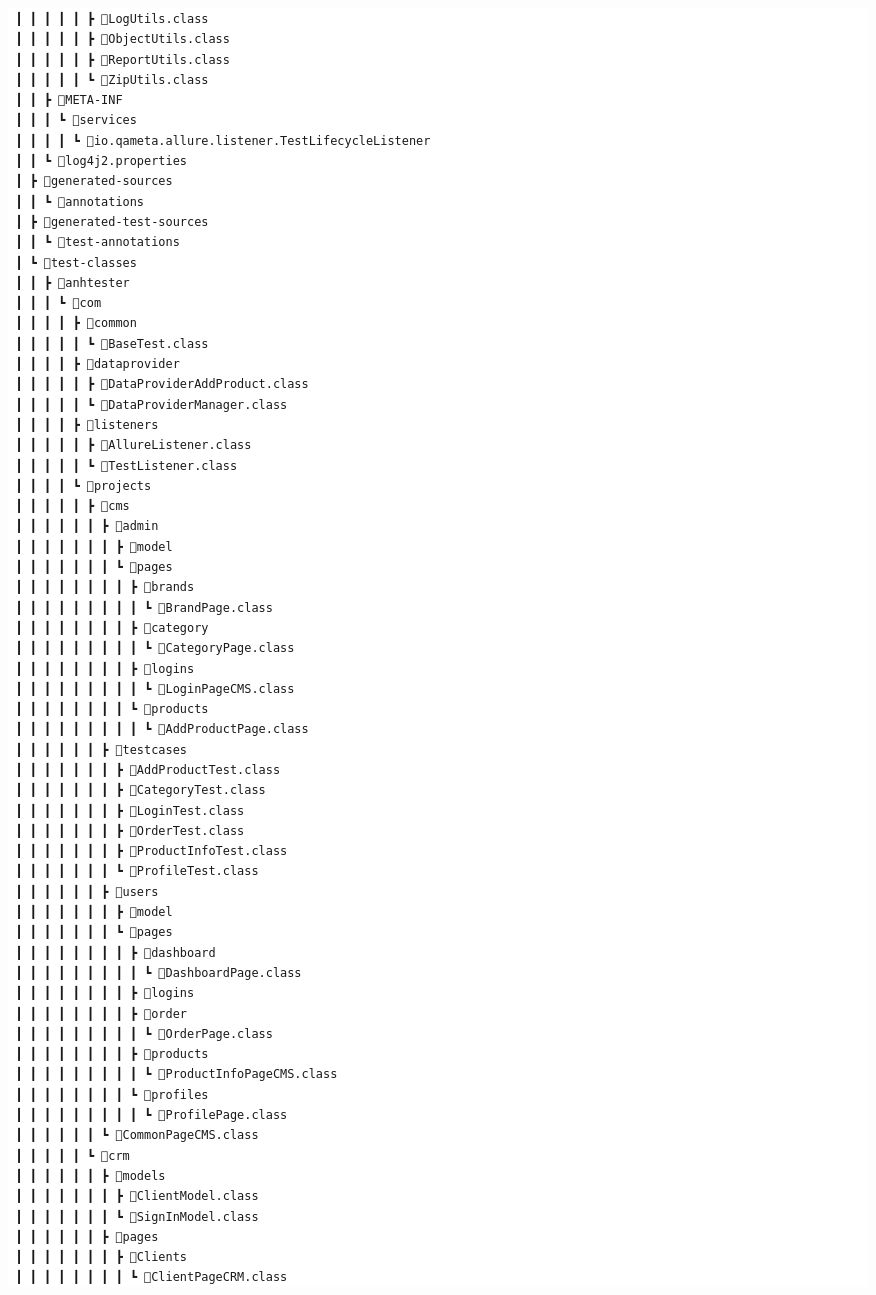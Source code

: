 ```
 ┃ ┃ ┃ ┃ ┃ ┣ 📜LogUtils.class
 ┃ ┃ ┃ ┃ ┃ ┣ 📜ObjectUtils.class
 ┃ ┃ ┃ ┃ ┃ ┣ 📜ReportUtils.class
 ┃ ┃ ┃ ┃ ┃ ┗ 📜ZipUtils.class
 ┃ ┃ ┣ 📂META-INF
 ┃ ┃ ┃ ┗ 📂services
 ┃ ┃ ┃ ┃ ┗ 📜io.qameta.allure.listener.TestLifecycleListener
 ┃ ┃ ┗ 📜log4j2.properties
 ┃ ┣ 📂generated-sources
 ┃ ┃ ┗ 📂annotations
 ┃ ┣ 📂generated-test-sources
 ┃ ┃ ┗ 📂test-annotations
 ┃ ┗ 📂test-classes
 ┃ ┃ ┣ 📂anhtester
 ┃ ┃ ┃ ┗ 📂com
 ┃ ┃ ┃ ┃ ┣ 📂common
 ┃ ┃ ┃ ┃ ┃ ┗ 📜BaseTest.class
 ┃ ┃ ┃ ┃ ┣ 📂dataprovider
 ┃ ┃ ┃ ┃ ┃ ┣ 📜DataProviderAddProduct.class
 ┃ ┃ ┃ ┃ ┃ ┗ 📜DataProviderManager.class
 ┃ ┃ ┃ ┃ ┣ 📂listeners
 ┃ ┃ ┃ ┃ ┃ ┣ 📜AllureListener.class
 ┃ ┃ ┃ ┃ ┃ ┗ 📜TestListener.class
 ┃ ┃ ┃ ┃ ┗ 📂projects
 ┃ ┃ ┃ ┃ ┃ ┣ 📂cms
 ┃ ┃ ┃ ┃ ┃ ┃ ┣ 📂admin
 ┃ ┃ ┃ ┃ ┃ ┃ ┃ ┣ 📂model
 ┃ ┃ ┃ ┃ ┃ ┃ ┃ ┗ 📂pages
 ┃ ┃ ┃ ┃ ┃ ┃ ┃ ┃ ┣ 📂brands
 ┃ ┃ ┃ ┃ ┃ ┃ ┃ ┃ ┃ ┗ 📜BrandPage.class
 ┃ ┃ ┃ ┃ ┃ ┃ ┃ ┃ ┣ 📂category
 ┃ ┃ ┃ ┃ ┃ ┃ ┃ ┃ ┃ ┗ 📜CategoryPage.class
 ┃ ┃ ┃ ┃ ┃ ┃ ┃ ┃ ┣ 📂logins
 ┃ ┃ ┃ ┃ ┃ ┃ ┃ ┃ ┃ ┗ 📜LoginPageCMS.class
 ┃ ┃ ┃ ┃ ┃ ┃ ┃ ┃ ┗ 📂products
 ┃ ┃ ┃ ┃ ┃ ┃ ┃ ┃ ┃ ┗ 📜AddProductPage.class
 ┃ ┃ ┃ ┃ ┃ ┃ ┣ 📂testcases
 ┃ ┃ ┃ ┃ ┃ ┃ ┃ ┣ 📜AddProductTest.class
 ┃ ┃ ┃ ┃ ┃ ┃ ┃ ┣ 📜CategoryTest.class
 ┃ ┃ ┃ ┃ ┃ ┃ ┃ ┣ 📜LoginTest.class
 ┃ ┃ ┃ ┃ ┃ ┃ ┃ ┣ 📜OrderTest.class
 ┃ ┃ ┃ ┃ ┃ ┃ ┃ ┣ 📜ProductInfoTest.class
 ┃ ┃ ┃ ┃ ┃ ┃ ┃ ┗ 📜ProfileTest.class
 ┃ ┃ ┃ ┃ ┃ ┃ ┣ 📂users
 ┃ ┃ ┃ ┃ ┃ ┃ ┃ ┣ 📂model
 ┃ ┃ ┃ ┃ ┃ ┃ ┃ ┗ 📂pages
 ┃ ┃ ┃ ┃ ┃ ┃ ┃ ┃ ┣ 📂dashboard
 ┃ ┃ ┃ ┃ ┃ ┃ ┃ ┃ ┃ ┗ 📜DashboardPage.class
 ┃ ┃ ┃ ┃ ┃ ┃ ┃ ┃ ┣ 📂logins
 ┃ ┃ ┃ ┃ ┃ ┃ ┃ ┃ ┣ 📂order
 ┃ ┃ ┃ ┃ ┃ ┃ ┃ ┃ ┃ ┗ 📜OrderPage.class
 ┃ ┃ ┃ ┃ ┃ ┃ ┃ ┃ ┣ 📂products
 ┃ ┃ ┃ ┃ ┃ ┃ ┃ ┃ ┃ ┗ 📜ProductInfoPageCMS.class
 ┃ ┃ ┃ ┃ ┃ ┃ ┃ ┃ ┗ 📂profiles
 ┃ ┃ ┃ ┃ ┃ ┃ ┃ ┃ ┃ ┗ 📜ProfilePage.class
 ┃ ┃ ┃ ┃ ┃ ┃ ┗ 📜CommonPageCMS.class
 ┃ ┃ ┃ ┃ ┃ ┗ 📂crm
 ┃ ┃ ┃ ┃ ┃ ┃ ┣ 📂models
 ┃ ┃ ┃ ┃ ┃ ┃ ┃ ┣ 📜ClientModel.class
 ┃ ┃ ┃ ┃ ┃ ┃ ┃ ┗ 📜SignInModel.class
 ┃ ┃ ┃ ┃ ┃ ┃ ┣ 📂pages
 ┃ ┃ ┃ ┃ ┃ ┃ ┃ ┣ 📂Clients
 ┃ ┃ ┃ ┃ ┃ ┃ ┃ ┃ ┗ 📜ClientPageCRM.class
```